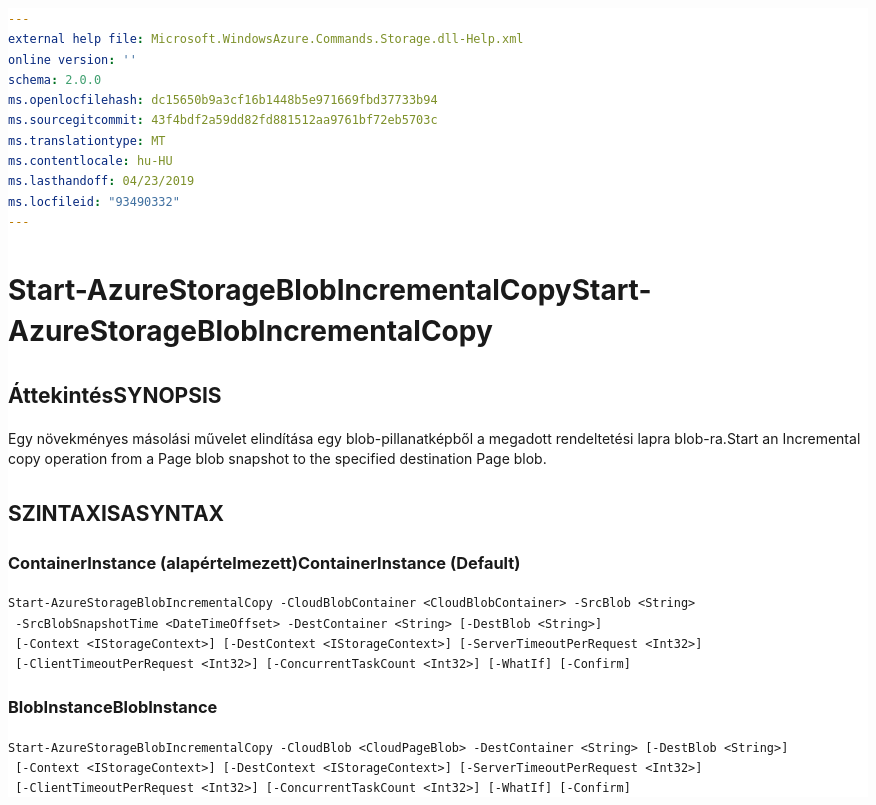```yaml
---
external help file: Microsoft.WindowsAzure.Commands.Storage.dll-Help.xml
online version: ''
schema: 2.0.0
ms.openlocfilehash: dc15650b9a3cf16b1448b5e971669fbd37733b94
ms.sourcegitcommit: 43f4bdf2a59dd82fd881512aa9761bf72eb5703c
ms.translationtype: MT
ms.contentlocale: hu-HU
ms.lasthandoff: 04/23/2019
ms.locfileid: "93490332"
---
```

# <span data-ttu-id="b7fe9-101">Start-AzureStorageBlobIncrementalCopy</span><span class="sxs-lookup"><span data-stu-id="b7fe9-101">Start-AzureStorageBlobIncrementalCopy</span></span>

## <span data-ttu-id="b7fe9-102">Áttekintés</span><span class="sxs-lookup"><span data-stu-id="b7fe9-102">SYNOPSIS</span></span>
<span data-ttu-id="b7fe9-103">Egy növekményes másolási művelet elindítása egy blob-pillanatképből a megadott rendeltetési lapra blob-ra.</span><span class="sxs-lookup"><span data-stu-id="b7fe9-103">Start an Incremental copy operation from a Page blob snapshot to the specified destination Page blob.</span></span>

## <span data-ttu-id="b7fe9-104">SZINTAXISA</span><span class="sxs-lookup"><span data-stu-id="b7fe9-104">SYNTAX</span></span>

### <span data-ttu-id="b7fe9-105">ContainerInstance (alapértelmezett)</span><span class="sxs-lookup"><span data-stu-id="b7fe9-105">ContainerInstance (Default)</span></span>
```
Start-AzureStorageBlobIncrementalCopy -CloudBlobContainer <CloudBlobContainer> -SrcBlob <String>
 -SrcBlobSnapshotTime <DateTimeOffset> -DestContainer <String> [-DestBlob <String>]
 [-Context <IStorageContext>] [-DestContext <IStorageContext>] [-ServerTimeoutPerRequest <Int32>]
 [-ClientTimeoutPerRequest <Int32>] [-ConcurrentTaskCount <Int32>] [-WhatIf] [-Confirm]
```

### <span data-ttu-id="b7fe9-106">BlobInstance</span><span class="sxs-lookup"><span data-stu-id="b7fe9-106">BlobInstance</span></span>
```
Start-AzureStorageBlobIncrementalCopy -CloudBlob <CloudPageBlob> -DestContainer <String> [-DestBlob <String>]
 [-Context <IStorageContext>] [-DestContext <IStorageContext>] [-ServerTimeoutPerRequest <Int32>]
 [-ClientTimeoutPerRequest <Int32>] [-ConcurrentTaskCount <Int32>] [-WhatIf] [-Confirm]
```
